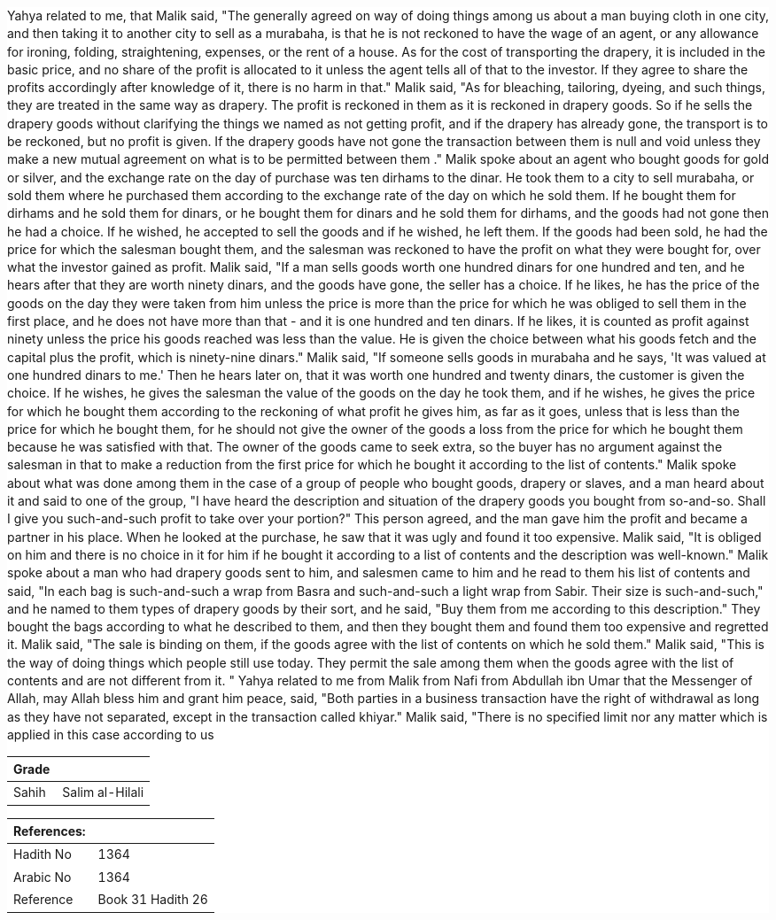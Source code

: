Yahya related to me, that Malik said, "The generally agreed on way of doing things among us about a man buying cloth in one city, and then taking it to another city to sell as a murabaha, is that he is not reckoned to have the wage of an agent, or any allowance for ironing, folding, straightening, expenses, or the rent of a house. As for the cost of transporting the drapery, it is included in the basic price, and no share of the profit is allocated to it unless the agent tells all of that to the investor. If they agree to share the profits accordingly after knowledge of it, there is no harm in that." Malik said, "As for bleaching, tailoring, dyeing, and such things, they are treated in the same way as drapery. The profit is reckoned in them as it is reckoned in drapery goods. So if he sells the drapery goods without clarifying the things we named as not getting profit, and if the drapery has already gone, the transport is to be reckoned, but no profit is given. If the drapery goods have not gone the transaction between them is null and void unless they make a new mutual agreement on what is to be permitted between them ." Malik spoke about an agent who bought goods for gold or silver, and the exchange rate on the day of purchase was ten dirhams to the dinar. He took them to a city to sell murabaha, or sold them where he purchased them according to the exchange rate of the day on which he sold them. If he bought them for dirhams and he sold them for dinars, or he bought them for dinars and he sold them for dirhams, and the goods had not gone then he had a choice. If he wished, he accepted to sell the goods and if he wished, he left them. If the goods had been sold, he had the price for which the salesman bought them, and the salesman was reckoned to have the profit on what they were bought for, over what the investor gained as profit. Malik said, "If a man sells goods worth one hundred dinars for one hundred and ten, and he hears after that they are worth ninety dinars, and the goods have gone, the seller has a choice. If he likes, he has the price of the goods on the day they were taken from him unless the price is more than the price for which he was obliged to sell them in the first place, and he does not have more than that - and it is one hundred and ten dinars. If he likes, it is counted as profit against ninety unless the price his goods reached was less than the value. He is given the choice between what his goods fetch and the capital plus the profit, which is ninety-nine dinars." Malik said, "If someone sells goods in murabaha and he says, 'It was valued at one hundred dinars to me.' Then he hears later on, that it was worth one hundred and twenty dinars, the customer is given the choice. If he wishes, he gives the salesman the value of the goods on the day he took them, and if he wishes, he gives the price for which he bought them according to the reckoning of what profit he gives him, as far as it goes, unless that is less than the price for which he bought them, for he should not give the owner of the goods a loss from the price for which he bought them because he was satisfied with that. The owner of the goods came to seek extra, so the buyer has no argument against the salesman in that to make a reduction from the first price for which he bought it according to the list of contents." Malik spoke about what was done among them in the case of a group of people who bought goods, drapery or slaves, and a man heard about it and said to one of the group, "I have heard the description and situation of the drapery goods you bought from so-and-so. Shall I give you such-and-such profit to take over your portion?" This person agreed, and the man gave him the profit and became a partner in his place. When he looked at the purchase, he saw that it was ugly and found it too expensive. Malik said, "It is obliged on him and there is no choice in it for him if he bought it according to a list of contents and the description was well-known." Malik spoke about a man who had drapery goods sent to him, and salesmen came to him and he read to them his list of contents and said, "In each bag is such-and-such a wrap from Basra and such-and-such a light wrap from Sabir. Their size is such-and-such," and he named to them types of drapery goods by their sort, and he said, "Buy them from me according to this description." They bought the bags according to what he described to them, and then they bought them and found them too expensive and regretted it. Malik said, "The sale is binding on them, if the goods agree with the list of contents on which he sold them." Malik said, "This is the way of doing things which people still use today. They permit the sale among them when the goods agree with the list of contents and are not different from it. " Yahya related to me from Malik from Nafi from Abdullah ibn Umar that the Messenger of Allah, may Allah bless him and grant him peace, said, "Both parties in a business transaction have the right of withdrawal as long as they have not separated, except in the transaction called khiyar." Malik said, "There is no specified limit nor any matter which is applied in this case according to us
</div>
<div style={{backgroundColor:'#f8f9fa',padding:20, marginBottom: 10}}><table> <thead> <tr> <th>Grade</th> <th></th> </tr> </thead> <tbody> <tr><td>Sahih</td><td>Salim al-Hilali</td></tr></tbody></table><table> <thead> <tr> <th>References:</th> <th></th> </tr> </thead> <tbody><tr><td>Hadith No</td><td>1364</td></tr><tr><td>Arabic No</td><td>1364</td></tr><tr><td>Reference</td><td>Book 31 Hadith 26</td></tr></tbody></table></div>
